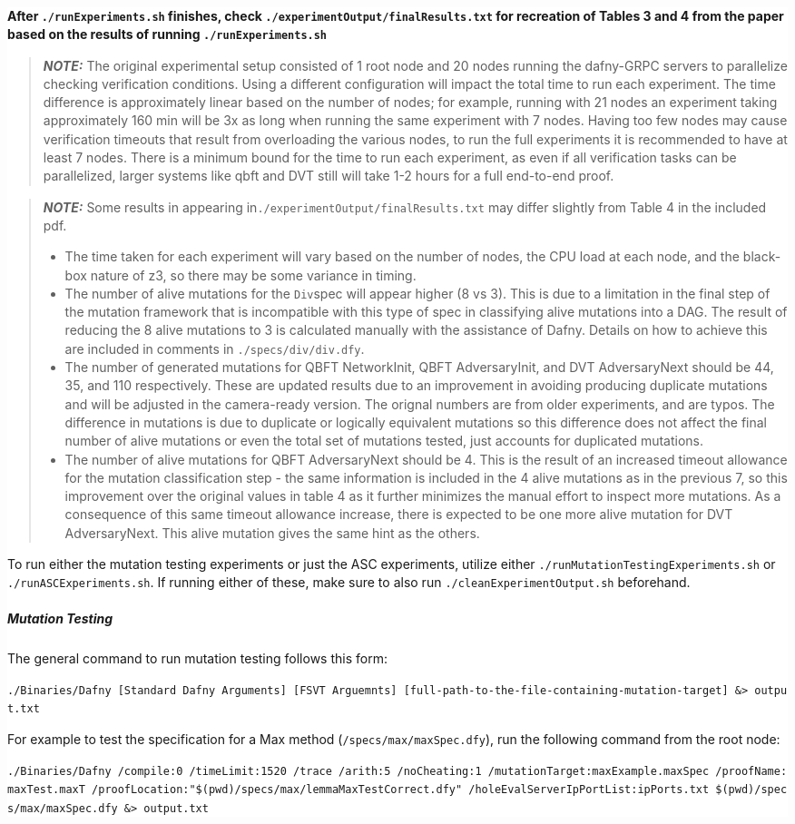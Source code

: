 **After `./runExperiments.sh` finishes, check `./experimentOutput/finalResults.txt` for recreation of Tables 3 and 4 from the paper based on the results of running `./runExperiments.sh`** 

> **_NOTE:_** The original experimental setup consisted of 1 root node and 20 nodes running the dafny-GRPC servers to parallelize checking verification conditions. Using a different configuration will impact the total time to run each experiment. The time difference is approximately linear based on the number of nodes; for example, running with 21 nodes an experiment taking approximately 160 min will be 3x as long when running the same experiment with 7 nodes. Having too few nodes may cause verification timeouts that result from overloading the various nodes, to run the full experiments it is recommended to have at least 7 nodes. There is a minimum bound for the time to run each experiment, as even if all verification tasks can be parallelized, larger systems like qbft and DVT still will take 1-2 hours for a full end-to-end proof. 

> **_NOTE:_** Some results in appearing in`./experimentOutput/finalResults.txt` may differ slightly from Table 4 in the included pdf. 
> * The time taken for each experiment will vary based on the number of nodes, the CPU load at each node, and the black-box nature of z3, so there may be some variance in timing.
> * The number of alive mutations for the `Div`spec will appear higher (8 vs 3). This is due to a limitation in the final step of the mutation framework that is incompatible with this type of spec in classifying alive mutations into a DAG. The result of reducing the 8 alive mutations to 3 is calculated manually with the assistance of Dafny. Details on how to achieve this are included in comments in `./specs/div/div.dfy`.
> * The number of generated mutations for QBFT NetworkInit, QBFT AdversaryInit, and DVT AdversaryNext should be 44, 35, and 110 respectively. These are updated results due to an improvement in avoiding producing duplicate mutations and will be adjusted in the camera-ready version. The orignal numbers are from older experiments, and are typos. The difference in mutations is due to duplicate or logically equivalent mutations so this difference does not affect the final number of alive mutations or even the total set of mutations tested, just accounts for duplicated mutations.
> * The number of alive mutations for QBFT AdversaryNext should be 4. This is the result of an increased timeout allowance for the mutation classification step - the same information is included in the 4 alive mutations as in the previous 7, so this improvement over the original values in table 4 as it further minimizes the manual effort to inspect more mutations. As a consequence of this same timeout allowance increase, there is expected to be one more alive mutation for DVT AdversaryNext. This alive mutation gives the same hint as the others. 
 

To run either the mutation testing experiments or just the ASC experiments, utilize either `./runMutationTestingExperiments.sh` or `./runASCExperiments.sh`. If running either of these, make sure to also run `./cleanExperimentOutput.sh` beforehand.

##### Mutation Testing 

The general command to run mutation testing follows this form:

`./Binaries/Dafny [Standard Dafny Arguments] [FSVT Arguemnts] [full-path-to-the-file-containing-mutation-target] &> output.txt`

For example to test the specification for a Max method (`/specs/max/maxSpec.dfy`), run the following command from the root node:
```
./Binaries/Dafny /compile:0 /timeLimit:1520 /trace /arith:5 /noCheating:1 /mutationTarget:maxExample.maxSpec /proofName:maxTest.maxT /proofLocation:"$(pwd)/specs/max/lemmaMaxTestCorrect.dfy" /holeEvalServerIpPortList:ipPorts.txt $(pwd)/specs/max/maxSpec.dfy &> output.txt
```
